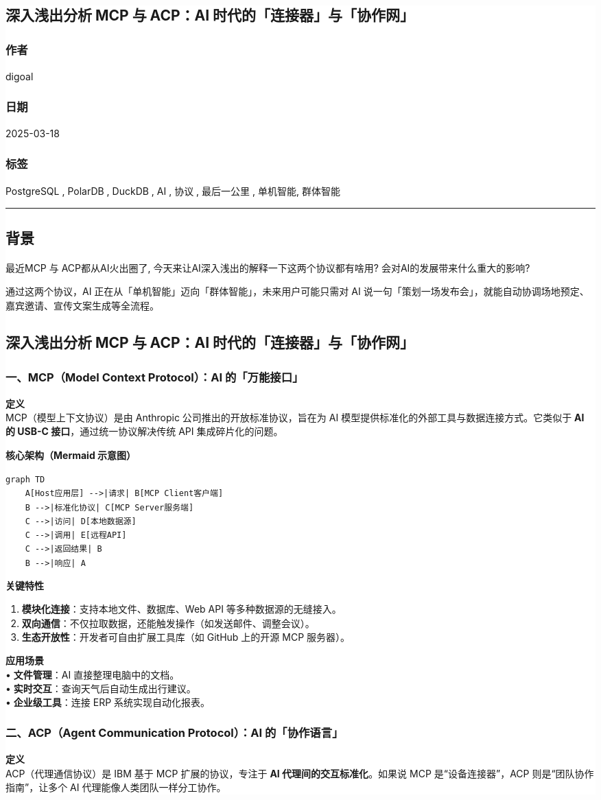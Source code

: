 ## 深入浅出分析 MCP 与 ACP：AI 时代的「连接器」与「协作网」  
                                                                                                                            
### 作者                                                                                                
digoal                                                                                                
                                                                                                       
### 日期                                                                                                     
2025-03-18                                                                                               
                                                                                                    
### 标签                                                                                                  
PostgreSQL , PolarDB , DuckDB , AI , 协议 , 最后一公里 , 单机智能, 群体智能   
                                                                                                                           
----                                                                                                    
                                                                                                                  
## 背景     
最近MCP 与 ACP都从AI火出圈了, 今天来让AI深入浅出的解释一下这两个协议都有啥用? 会对AI的发展带来什么重大的影响?   
  
通过这两个协议，AI 正在从「单机智能」迈向「群体智能」，未来用户可能只需对 AI 说一句「策划一场发布会」，就能自动协调场地预定、嘉宾邀请、宣传文案生成等全流程。  
  
## 深入浅出分析 MCP 与 ACP：AI 时代的「连接器」与「协作网」  
    
### 一、MCP（Model Context Protocol）：AI 的「万能接口」  
**定义**    
MCP（模型上下文协议）是由 Anthropic 公司推出的开放标准协议，旨在为 AI 模型提供标准化的外部工具与数据连接方式。它类似于 **AI 的 USB-C 接口**，通过统一协议解决传统 API 集成碎片化的问题。  
  
**核心架构（Mermaid 示意图）**  
```mermaid  
graph TD  
    A[Host应用层] -->|请求| B[MCP Client客户端]  
    B -->|标准化协议| C[MCP Server服务端]  
    C -->|访问| D[本地数据源]  
    C -->|调用| E[远程API]  
    C -->|返回结果| B  
    B -->|响应| A  
```  
  
**关键特性**    
1. **模块化连接**：支持本地文件、数据库、Web API 等多种数据源的无缝接入。    
2. **双向通信**：不仅拉取数据，还能触发操作（如发送邮件、调整会议）。    
3. **生态开放性**：开发者可自由扩展工具库（如 GitHub 上的开源 MCP 服务器）。    
  
**应用场景**    
• **文件管理**：AI 直接整理电脑中的文档。    
• **实时交互**：查询天气后自动生成出行建议。    
• **企业级工具**：连接 ERP 系统实现自动化报表。  
  
### 二、ACP（Agent Communication Protocol）：AI 的「协作语言」  
**定义**    
ACP（代理通信协议）是 IBM 基于 MCP 扩展的协议，专注于 **AI 代理间的交互标准化**。如果说 MCP 是“设备连接器”，ACP 则是“团队协作指南”，让多个 AI 代理能像人类团队一样分工协作。  
  